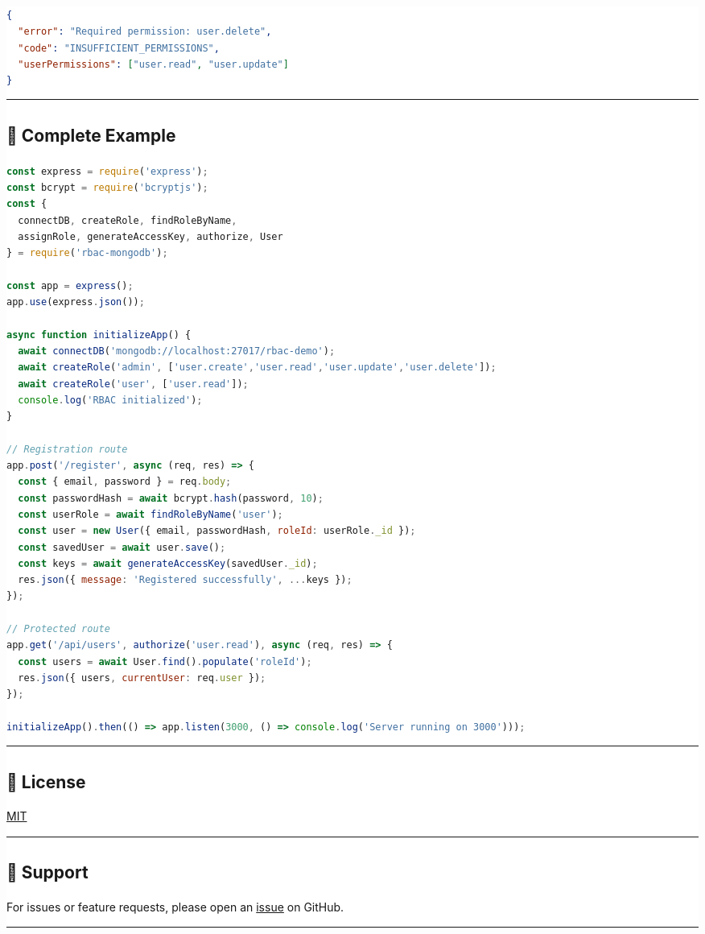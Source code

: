 ```json
{
  "error": "Required permission: user.delete",
  "code": "INSUFFICIENT_PERMISSIONS",
  "userPermissions": ["user.read", "user.update"]
}
```

---

## 🚀 Complete Example

```javascript
const express = require('express');
const bcrypt = require('bcryptjs');
const {
  connectDB, createRole, findRoleByName,
  assignRole, generateAccessKey, authorize, User
} = require('rbac-mongodb');

const app = express();
app.use(express.json());

async function initializeApp() {
  await connectDB('mongodb://localhost:27017/rbac-demo');
  await createRole('admin', ['user.create','user.read','user.update','user.delete']);
  await createRole('user', ['user.read']);
  console.log('RBAC initialized');
}

// Registration route
app.post('/register', async (req, res) => {
  const { email, password } = req.body;
  const passwordHash = await bcrypt.hash(password, 10);
  const userRole = await findRoleByName('user');
  const user = new User({ email, passwordHash, roleId: userRole._id });
  const savedUser = await user.save();
  const keys = await generateAccessKey(savedUser._id);
  res.json({ message: 'Registered successfully', ...keys });
});

// Protected route
app.get('/api/users', authorize('user.read'), async (req, res) => {
  const users = await User.find().populate('roleId');
  res.json({ users, currentUser: req.user });
});

initializeApp().then(() => app.listen(3000, () => console.log('Server running on 3000')));
```

---

## 📄 License

[MIT](./LICENSE)

---

## 💬 Support

For issues or feature requests, please open an [issue](https://github.com/arvind9140/rbac-mongo/issues) on GitHub.

---


